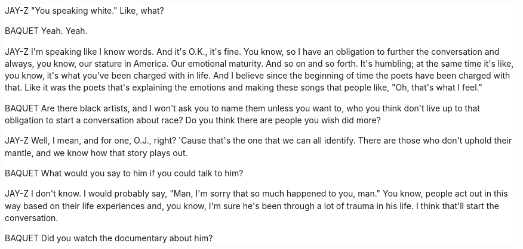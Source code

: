 <span>JAY-Z</span> "You speaking white." Like, what?

</div>

<div class="g-item g-text">

<span>BAQUET</span> Yeah. Yeah.

</div>

<div class="g-item g-text">

<span>JAY-Z</span> I'm speaking like I know words. And it's O.K., it's
fine. You know, so I have an obligation to further the conversation and
always, you know, our stature in America. Our emotional maturity. And so
on and so forth. It's humbling; at the same time it's like, you know,
it's what you've been charged with in life. And I believe since the
beginning of time the poets have been charged with that. Like it was the
poets that's explaining the emotions and making these songs that people
like, "Oh, that's what I feel."

</div>

<div class="g-item g-text">

<span>BAQUET</span> Are there black artists, and I won't ask you to name
them unless you want to, who you think don't live up to that obligation
to start a conversation about race? Do you think there are people you
wish did more?

</div>

<div class="g-item g-text">

<span>JAY-Z</span> Well, I mean, and for one, O.J., right? 'Cause that's
the one that we can all identify. There are those who don't uphold their
mantle, and we know how that story plays out.

</div>

<div class="g-item g-text">

<span>BAQUET</span> What would you say to him if you could talk to him?

</div>

<div class="g-item g-text">

<span>JAY-Z</span> I don't know. I would probably say, "Man, I'm sorry
that so much happened to you, man." You know, people act out in this way
based on their life experiences and, you know, I'm sure he's been
through a lot of trauma in his life. I think that'll start the
conversation.

</div>

<div class="g-item g-text">

<span>BAQUET</span> Did you watch the documentary about him?

</div>
